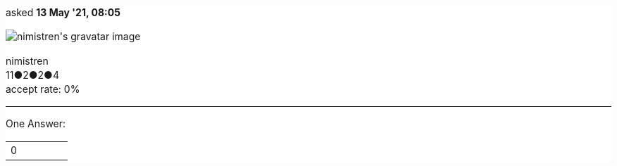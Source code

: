 </div>
<div id="question-controls" class="post-controls">
&#10;</div>
<div class="post-update-info-container">
<div class="post-update-info post-update-info-user">
<p>asked <strong>13 May '21, 08:05</strong></p>
<img src="https://secure.gravatar.com/avatar/0f74346ddbb786aa15a232dc85ad5201?s=32&amp;d=identicon&amp;r=g" class="gravatar" width="32" height="32" alt="nimistren&#39;s gravatar image" />
<p><span>nimistren</span><br />
<span class="score" title="11 reputation points">11</span><span title="2 badges"><span class="badge1">●</span><span class="badgecount">2</span></span><span title="2 badges"><span class="silver">●</span><span class="badgecount">2</span></span><span title="4 badges"><span class="bronze">●</span><span class="badgecount">4</span></span><br />
<span class="accept_rate" title="Rate of the user&#39;s accepted answers">accept rate:</span> <span title="nimistren has no accepted answers">0%</span></p>
</div>
</div>
<div id="comments-container-80151" class="comments-container">
&#10;</div>
<div id="comment-tools-80151" class="comment-tools">
&#10;</div>
<div class="clear">
&#10;</div>
<div id="comment-80151-form-container" class="comment-form-container">
&#10;</div>
<div class="clear">
&#10;</div>
</div></td>
</tr>
</tbody>
</table>

------------------------------------------------------------------------

<div class="tabBar">

<span id="sort-top"></span>

<div class="headQuestions">

One Answer:

</div>

</div>

<span id="81891"></span>

<div id="answer-container-81891" class="answer">

<table style="width:100%;">
<colgroup>
<col style="width: 50%" />
<col style="width: 50%" />
</colgroup>
<tbody>
<tr>
<td style="width: 30px; vertical-align: top"><div class="vote-buttons">
<span id="post-81891-upvote" class="ajax-command post-vote up" rel="nofollow" title="I like this post (click again to cancel)"> </span>
<div id="post-81891-score" class="post-score" title="current number of votes">
0
</div>
<span id="post-81891-downvote" class="ajax-command post-vote down" rel="nofollow" title="I dont like this post (click again to cancel)"> </span>
</div></td>
<td><div class="item-right">
<div class="answer-body">